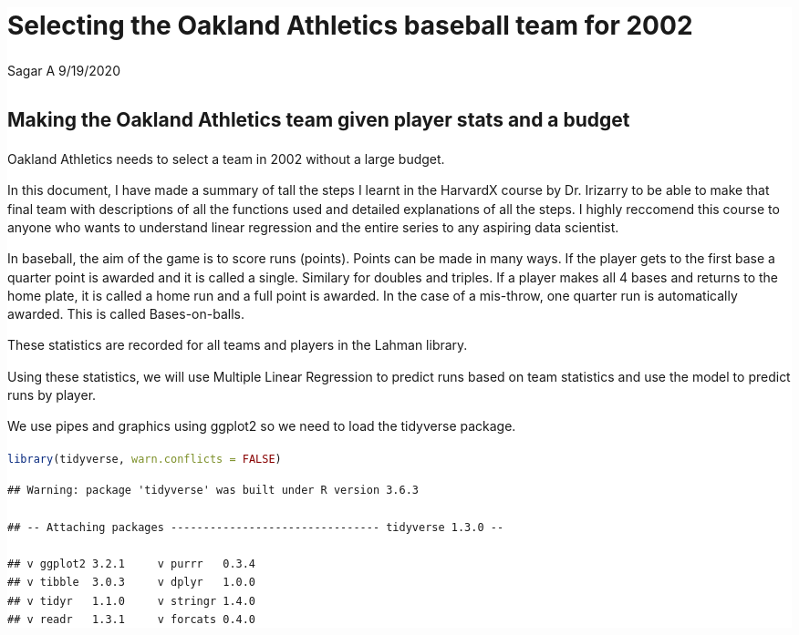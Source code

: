 Selecting the Oakland Athletics baseball team for 2002
================
Sagar A
9/19/2020

## Making the Oakland Athletics team given player stats and a budget

Oakland Athletics needs to select a team in 2002 without a large budget.

In this document, I have made a summary of tall the steps I learnt in
the HarvardX course by Dr. Irizarry to be able to make that final team
with descriptions of all the functions used and detailed explanations of
all the steps. I highly reccomend this course to anyone who wants to
understand linear regression and the entire series to any aspiring data
scientist.

In baseball, the aim of the game is to score runs (points). Points can
be made in many ways. If the player gets to the first base a quarter
point is awarded and it is called a single. Similary for doubles and
triples. If a player makes all 4 bases and returns to the home plate, it
is called a home run and a full point is awarded. In the case of a
mis-throw, one quarter run is automatically awarded. This is called
Bases-on-balls.

These statistics are recorded for all teams and players in the Lahman
library.

Using these statistics, we will use Multiple Linear Regression to
predict runs based on team statistics and use the model to predict runs
by player.

We use pipes and graphics using ggplot2 so we need to load the tidyverse
package.

``` r
library(tidyverse, warn.conflicts = FALSE)
```

    ## Warning: package 'tidyverse' was built under R version 3.6.3

    ## -- Attaching packages -------------------------------- tidyverse 1.3.0 --

    ## v ggplot2 3.2.1     v purrr   0.3.4
    ## v tibble  3.0.3     v dplyr   1.0.0
    ## v tidyr   1.1.0     v stringr 1.4.0
    ## v readr   1.3.1     v forcats 0.4.0
